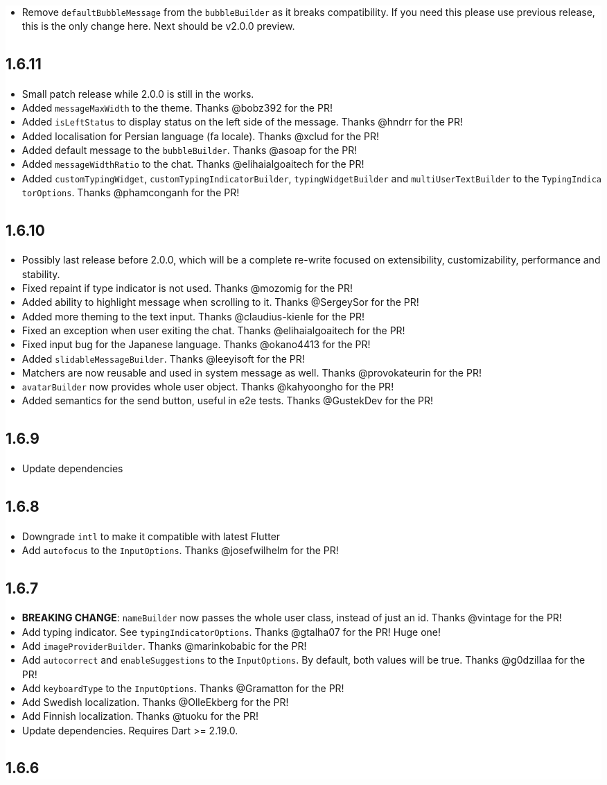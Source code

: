 - Remove `defaultBubbleMessage` from the `bubbleBuilder` as it breaks compatibility. If you need this please use previous release, this is the only change here. Next should be v2.0.0 preview.

## 1.6.11

- Small patch release while 2.0.0 is still in the works.
- Added `messageMaxWidth` to the theme. Thanks @bobz392 for the PR!
- Added `isLeftStatus` to display status on the left side of the message. Thanks @hndrr for the PR!
- Added localisation for Persian language (fa locale). Thanks @xclud for the PR!
- Added default message to the `bubbleBuilder`. Thanks @asoap for the PR!
- Added `messageWidthRatio` to the chat. Thanks @elihaialgoaitech for the PR!
- Added `customTypingWidget`, `customTypingIndicatorBuilder`, `typingWidgetBuilder` and `multiUserTextBuilder` to the `TypingIndicatorOptions`. Thanks @phamconganh for the PR!

## 1.6.10

- Possibly last release before 2.0.0, which will be a complete re-write focused on extensibility, customizability, performance and stability.
- Fixed repaint if type indicator is not used. Thanks @mozomig for the PR!
- Added ability to highlight message when scrolling to it. Thanks @SergeySor for the PR!
- Added more theming to the text input. Thanks @claudius-kienle for the PR!
- Fixed an exception when user exiting the chat. Thanks @elihaialgoaitech for the PR!
- Fixed input bug for the Japanese language. Thanks @okano4413 for the PR!
- Added `slidableMessageBuilder`. Thanks @leeyisoft for the PR!
- Matchers are now reusable and used in system message as well. Thanks @provokateurin for the PR!
- `avatarBuilder` now provides whole user object. Thanks @kahyoongho for the PR!
- Added semantics for the send button, useful in e2e tests. Thanks @GustekDev for the PR!

## 1.6.9

- Update dependencies

## 1.6.8

- Downgrade `intl` to make it compatible with latest Flutter
- Add `autofocus` to the `InputOptions`. Thanks @josefwilhelm for the PR!

## 1.6.7

- **BREAKING CHANGE**: `nameBuilder` now passes the whole user class, instead of just an id. Thanks @vintage for the PR!
- Add typing indicator. See `typingIndicatorOptions`. Thanks @gtalha07 for the PR! Huge one!
- Add `imageProviderBuilder`. Thanks @marinkobabic for the PR!
- Add `autocorrect` and `enableSuggestions` to the `InputOptions`. By default, both values will be true. Thanks @g0dzillaa for the PR!
- Add `keyboardType` to the `InputOptions`. Thanks @Gramatton for the PR!
- Add Swedish localization. Thanks @OlleEkberg for the PR!
- Add Finnish localization. Thanks @tuoku for the PR!
- Update dependencies. Requires Dart >= 2.19.0.

## 1.6.6
